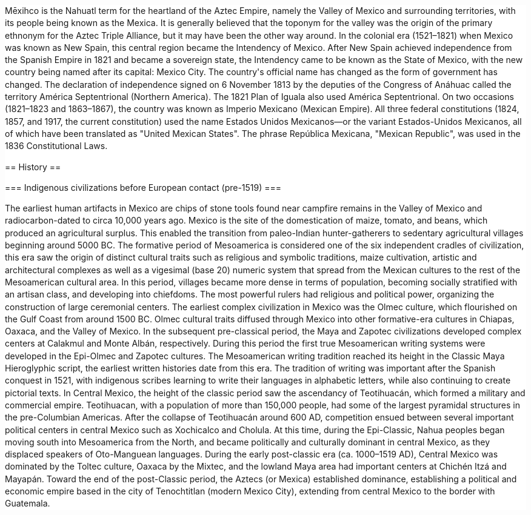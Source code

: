 Mēxihco is the Nahuatl term for the heartland of the Aztec Empire, namely the Valley of Mexico and surrounding territories, with its people being known as the Mexica. It is generally believed that the toponym for the valley was the origin of the primary ethnonym for the Aztec Triple Alliance, but it may have been the other way around. In the colonial era (1521–1821) when Mexico was known as New Spain, this central region became the Intendency of Mexico. After New Spain achieved independence from the Spanish Empire in 1821 and became a sovereign state, the Intendency came to be known as the State of Mexico, with the new country being named after its capital: Mexico City.
The country's official name has changed as the form of government has changed. The declaration of independence signed on 6 November 1813 by the deputies of the Congress of Anáhuac called the territory América Septentrional (Northern America). The 1821 Plan of Iguala also used América Septentrional. On two occasions (1821–1823 and 1863–1867), the country was known as Imperio Mexicano (Mexican Empire). All three federal constitutions (1824, 1857, and 1917, the current constitution) used the name Estados Unidos Mexicanos—or the variant Estados-Unidos Mexicanos, all of which have been translated as "United Mexican States". The phrase República Mexicana, "Mexican Republic", was used in the 1836 Constitutional Laws.


== History ==


=== Indigenous civilizations before European contact (pre-1519) ===

The earliest human artifacts in Mexico are chips of stone tools found near campfire remains in the Valley of Mexico and radiocarbon-dated to circa 10,000 years ago. Mexico is the site of the domestication of maize, tomato, and beans, which produced an agricultural surplus. This enabled the transition from paleo-Indian hunter-gatherers to sedentary agricultural villages beginning around 5000 BC. The formative period of Mesoamerica is considered one of the six independent cradles of civilization, this era saw the origin of distinct cultural traits such as religious and symbolic traditions, maize cultivation, artistic and architectural complexes as well as a vigesimal (base 20) numeric system that spread from the Mexican cultures to the rest of the Mesoamerican cultural area. In this period, villages became more dense in terms of population, becoming socially stratified with an artisan class, and developing into chiefdoms. The most powerful rulers had religious and political power, organizing the construction of large ceremonial centers.
The earliest complex civilization in Mexico was the Olmec culture, which flourished on the Gulf Coast from around 1500 BC. Olmec cultural traits diffused through Mexico into other formative-era cultures in Chiapas, Oaxaca, and the Valley of Mexico. In the subsequent pre-classical period, the Maya and Zapotec civilizations developed complex centers at Calakmul and Monte Albán, respectively. During this period the first true Mesoamerican writing systems were developed in the Epi-Olmec and Zapotec cultures. The Mesoamerican writing tradition reached its height in the Classic Maya Hieroglyphic script, the earliest written histories date from this era. The tradition of writing was important after the Spanish conquest in 1521, with indigenous scribes learning to write their languages in alphabetic letters, while also continuing to create pictorial texts.
In Central Mexico, the height of the classic period saw the ascendancy of Teotihuacán, which formed a military and commercial empire. Teotihuacan, with a population of more than 150,000 people, had some of the largest pyramidal structures in the pre-Columbian Americas. After the collapse of Teotihuacán around 600 AD, competition ensued between several important political centers in central Mexico such as Xochicalco and Cholula. At this time, during the Epi-Classic, Nahua peoples began moving south into Mesoamerica from the North, and became politically and culturally dominant in central Mexico, as they displaced speakers of Oto-Manguean languages. During the early post-classic era (ca. 1000–1519 AD), Central Mexico was dominated by the Toltec culture, Oaxaca by the Mixtec, and the lowland Maya area had important centers at Chichén Itzá and Mayapán. Toward the end of the post-Classic period, the Aztecs (or Mexica) established dominance, establishing a political and economic empire based in the city of Tenochtitlan (modern Mexico City), extending from central Mexico to the border with Guatemala.
